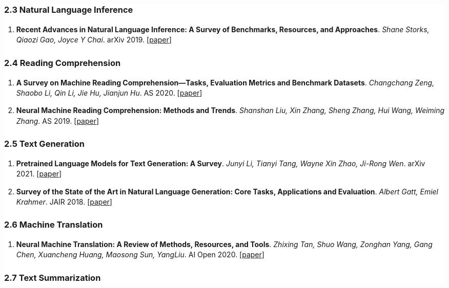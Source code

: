 ### 2.3 Natural Language Inference

1. **Recent Advances in Natural Language Inference: A Survey of Benchmarks, Resources, and Approaches**. 
   *Shane Storks, Qiaozi Gao, Joyce Y Chai*. arXiv 2019. [[paper](https://arxiv.org/pdf/1904.01172)]

### 2.4 Reading Comprehension

1. **A Survey on Machine Reading Comprehension—Tasks, Evaluation Metrics and Benchmark Datasets**. 
   *Changchang Zeng, Shaobo Li, Qin Li, Jie Hu, Jianjun Hu*. AS 2020. [[paper](https://www.mdpi.com/2076-3417/10/21/7640/pdf)]

1. **Neural Machine Reading Comprehension: Methods and Trends**.
   *Shanshan Liu, Xin Zhang, Sheng Zhang, Hui Wang, Weiming Zhang*. AS 2019. [[paper](https://www.mdpi.com/2076-3417/9/18/3698/pdf)]

### 2.5 Text Generation

1. **Pretrained Language Models for Text Generation: A Survey**.
   *Junyi Li, Tianyi Tang, Wayne Xin Zhao, Ji-Rong Wen*. arXiv 2021. [[paper](https://arxiv.org/pdf/2105.10311.pdf)]

1. **Survey of the State of the Art in Natural Language Generation: Core Tasks, Applications and Evaluation**. 
   *Albert Gatt, Emiel Krahmer*. JAIR 2018. [[paper](https://www.jair.org/index.php/jair/article/download/11173/26378)]

### 2.6 Machine Translation

1. **Neural Machine Translation: A Review of Methods, Resources, and Tools**.
*Zhixing Tan, Shuo Wang, Zonghan Yang, Gang Chen, Xuancheng Huang, Maosong Sun, YangLiu*. AI Open 2020. [[paper](https://pdf.sciencedirectassets.com/777606/1-s2.0-S2666651020X00027/1-s2.0-S2666651020300024/main.pdf?X-Amz-Security-Token=IQoJb3JpZ2luX2VjEPj%2F%2F%2F%2F%2F%2F%2F%2F%2F%2FwEaCXVzLWVhc3QtMSJGMEQCIEI%2Fd%2BRJ29itBNaq4DDn72X5y%2BvR4sUPQVYGkvCaOxSlAiBb9Jk8gNj2eRv5XzqU3MDZLcM9cNVYMk3bApmgOuKo5SqDBAjh%2F%2F%2F%2F%2F%2F%2F%2F%2F%2F8BEAQaDDA1OTAwMzU0Njg2NSIMGBZpbHJaLTbA2IKlKtcDlKl3M%2FKoev68AxfA1LPWWUNURJZeL4opVifdAsIMyGUSQ0PEtmApxPZUw7VrdigGDkvaShDCCYh0Y0RJWXF9GXX%2BpJBuuv8eae1mGQ1OjjBgT2rmIVCx%2BcCpyBeTkz2BWEzf36ZBqIs96pGUGptZOruWn03TkrTIk9u7reHlD1dP3WAhEynkyAFu6ZYxhJ4i54R%2FDDPUvKhvHRe54QvYHciX%2BDUQr%2B8LqkhGPLs3%2F1fKkpbtbYKPaEd2Il2rJAG26xNhj2b6%2FZnHoA6cn%2B%2F3CszEXb6QhQHDB8g4ZhmJTivtVtRmWXexmpFo0%2FUpMXLLlojv9SoCME80T1skNCRqOWzWjN7T%2F4exLLxIHVn9YXDKHczyKkAY0F%2B8gcICr36m0y9joAsGo8cSj5afhzA1GalxsYdOiSV0rfZApSZ3giU74snMygiXsmYtI7o6G%2FpRGC%2FNuJfP0%2BZgviIhCXY2OtOcujYyj3dixk6AFMkAHmbJEG2XyqE6HdOxsv7pcBDe%2BBtkbMMriBdlARwyP13qdS%2BaP8NOuTwdF3ykM8dwsQXC7Bg1soovygfTiBYPr%2FBBewCVXlY%2BEWo1XTCF2rBh93od29atHRiaFnH16zU%2FeBHqFR%2FwIueOMMups4cGOqYBUMp8kSHbPS7itMjQoLFtUow0nDP1jtAKu7aZ0pc2575N2vF3ljE%2BOb4EOjRX38EC9s%2BoKu62gEeZPpIHXOuAlmMopPwkPOmAhgsS6SBm8GkkbUOsqiZYrkMMCaxBXLof7Hb0J%2FO%2BP5X0pfoxehoAhhA5kAsxgmYc%2BfOvhKaScNacloAs3j1fIq5yPXSz97%2B98GxPDNKE1%2BZ349rpPxYdOHMWLomZNw%3D%3D&X-Amz-Algorithm=AWS4-HMAC-SHA256&X-Amz-Date=20210713T011505Z&X-Amz-SignedHeaders=host&X-Amz-Expires=300&X-Amz-Credential=ASIAQ3PHCVTYXAOF4ABF%2F20210713%2Fus-east-1%2Fs3%2Faws4_request&X-Amz-Signature=e7ed2a8e3a1864f8e8501ab7267e8fccb4063f50bede5feafa0b70ccab5b2521&hash=da1e8d310c84ee9994d7353a0f8bd6819053d8d02889f652f94641cbcfea9a19&host=68042c943591013ac2b2430a89b270f6af2c76d8dfd086a07176afe7c76c2c61&pii=S2666651020300024&tid=spdf-def16018-cee7-4413-938c-6b22e9f94fdc&sid=27eca1f72344884dbe7913d4b18b564d6a85gxrqa&type=client)]
  

### 2.7 Text Summarization
